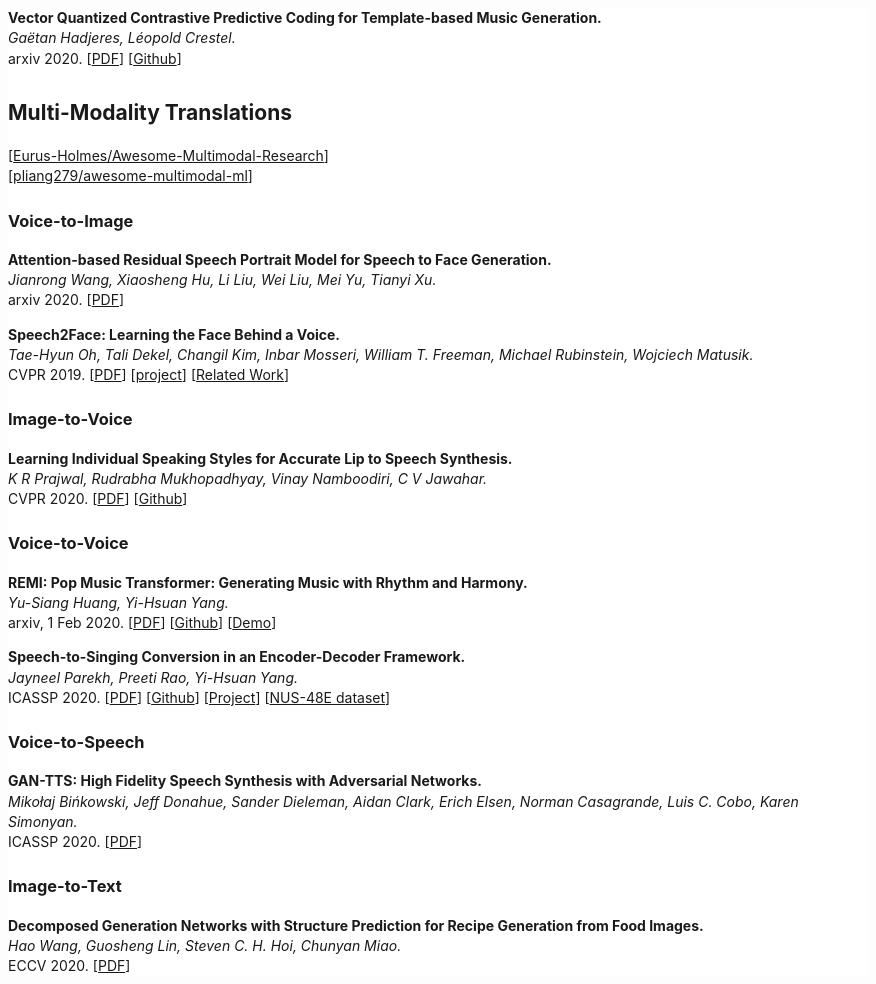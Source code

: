 **Vector Quantized Contrastive Predictive Coding for Template-based Music Generation.**<br>
*Gaëtan Hadjeres, Léopold Crestel.*<br>
arxiv 2020. [[PDF](https://arxiv.org/abs/2004.10120)] [[Github](https://github.com/SonyCSLParis/vqcpc-bach)]

## Multi-Modality Translations
[[Eurus-Holmes/Awesome-Multimodal-Research](https://github.com/Eurus-Holmes/Awesome-Multimodal-Research)]</br>
[[pliang279/awesome-multimodal-ml](https://github.com/pliang279/awesome-multimodal-ml)]</br>

### Voice-to-Image
**Attention-based Residual Speech Portrait Model for Speech to Face Generation.**<br>
*Jianrong Wang, Xiaosheng Hu, Li Liu, Wei Liu, Mei Yu, Tianyi Xu.*<br>
arxiv 2020. [[PDF](https://arxiv.org/abs/2007.04536)]

**Speech2Face: Learning the Face Behind a Voice.**<br>
*Tae-Hyun Oh, Tali Dekel, Changil Kim, Inbar Mosseri, William T. Freeman, Michael Rubinstein, Wojciech Matusik.*<br>
CVPR 2019. [[PDF](https://arxiv.org/abs/1905.09773)] [[project](https://speech2face.github.io/)] [[Related Work](https://speech2face.github.io/)]

### Image-to-Voice

**Learning Individual Speaking Styles for Accurate Lip to Speech Synthesis.**<br>
*K R Prajwal, Rudrabha Mukhopadhyay, Vinay Namboodiri, C V Jawahar.*<br>
CVPR 2020. [[PDF](https://arxiv.org/abs/2005.08209)] [[Github](https://github.com/Rudrabha/Lip2Wav)]

### Voice-to-Voice
**REMI: Pop Music Transformer: Generating Music with Rhythm and Harmony.**<br>
*Yu-Siang Huang, Yi-Hsuan Yang.*<br>
arxiv, 1 Feb 2020. [[PDF](https://arxiv.org/abs/2002.00212)] [[Github](https://github.com/YatingMusic/remi)] [[Demo](http://vibertthio.com/transformer/)]

**Speech-to-Singing Conversion in an Encoder-Decoder Framework.**<br>
*Jayneel Parekh, Preeti Rao, Yi-Hsuan Yang.*<br>
ICASSP 2020. 
[[PDF](https://arxiv.org/abs/2002.06595)] [[Github](https://github.com/jayneelparekh/sp2si-code)] 
[[Project](https://jayneelparekh.github.io/icassp20/)]
[[NUS-48E dataset](https://smcnus.comp.nus.edu.sg/nus-48e-sung-and-spoken-lyrics-corpus/)]

### Voice-to-Speech

**GAN-TTS: High Fidelity Speech Synthesis with Adversarial Networks.**<br>
*Mikołaj Bińkowski, Jeff Donahue, Sander Dieleman, Aidan Clark, Erich Elsen, Norman Casagrande, Luis C. Cobo, Karen Simonyan.*<br>
ICASSP 2020. [[PDF](https://arxiv.org/abs/1909.11646)]

### Image-to-Text

**Decomposed Generation Networks with Structure Prediction for Recipe Generation from Food Images.**<br>
*Hao Wang, Guosheng Lin, Steven C. H. Hoi, Chunyan Miao.*<br>
ECCV 2020. [[PDF](https://arxiv.org/abs/2007.13374)]
